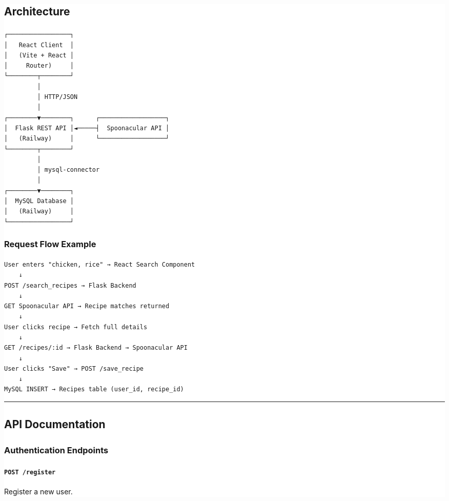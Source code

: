 
## Architecture

```
┌─────────────────┐
│   React Client  │
│   (Vite + React │
│     Router)     │
└────────┬────────┘
         │
         │ HTTP/JSON
         │
┌────────▼────────┐      ┌──────────────────┐
│  Flask REST API │◄─────┤  Spoonacular API │
│   (Railway)     │      └──────────────────┘
└────────┬────────┘
         │
         │ mysql-connector
         │
┌────────▼────────┐
│  MySQL Database │
│   (Railway)     │
└─────────────────┘
```

### Request Flow Example

```
User enters "chicken, rice" → React Search Component
    ↓
POST /search_recipes → Flask Backend
    ↓
GET Spoonacular API → Recipe matches returned
    ↓
User clicks recipe → Fetch full details
    ↓
GET /recipes/:id → Flask Backend → Spoonacular API
    ↓
User clicks "Save" → POST /save_recipe
    ↓
MySQL INSERT → Recipes table (user_id, recipe_id)
```

---

## API Documentation

### Authentication Endpoints

#### `POST /register`
Register a new user.
